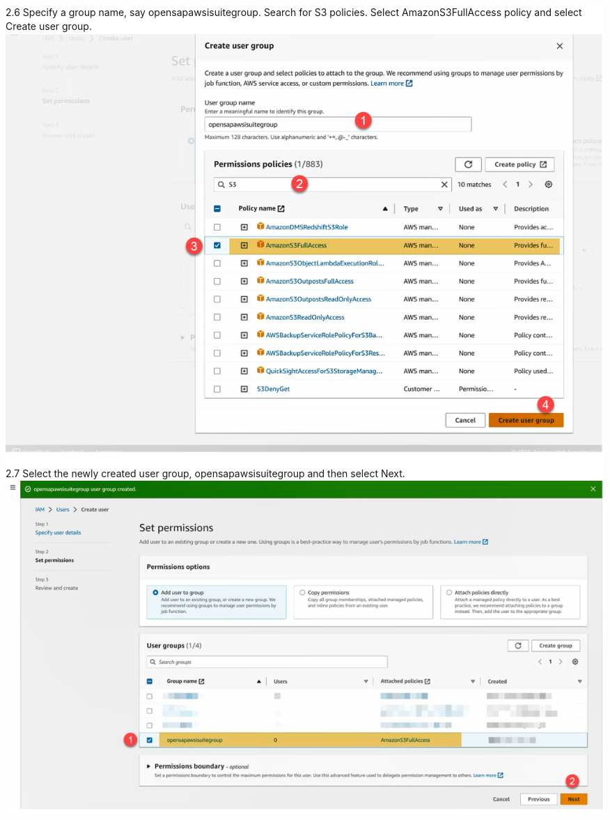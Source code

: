 2.6 Specify a group name, say opensapawsisuitegroup. Search for S3 policies. Select AmazonS3FullAccess policy and select Create user group.
![Alt text](./images/aws-s3-2-06.png)

2.7 Select the newly created user group, opensapawsisuitegroup and then select Next.
![Alt text](./images/aws-s3-2-07.png)
